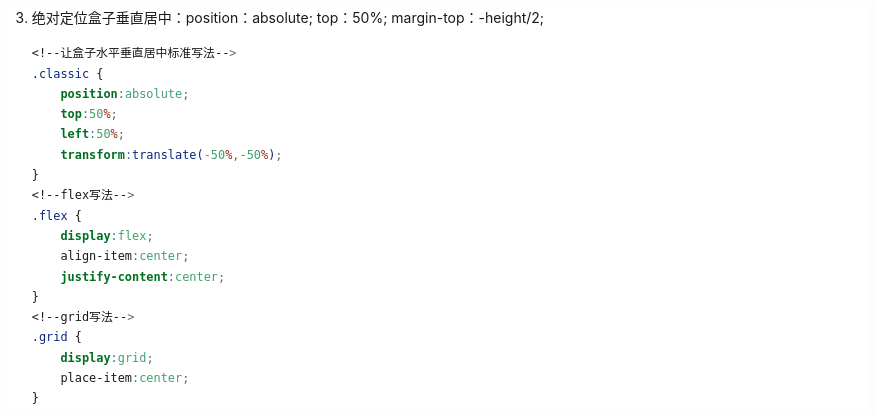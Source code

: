 3. 绝对定位盒子垂直居中：position：absolute; top：50%; margin-top：-height/2;

   ```css
   <!--让盒子水平垂直居中标准写法-->
   .classic {
       position:absolute;
       top:50%;
       left:50%;
       transform:translate(-50%,-50%);
   }
   <!--flex写法-->
   .flex {
       display:flex;
       align-item:center;
       justify-content:center;
   }
   <!--grid写法-->
   .grid {
       display:grid;
       place-item:center;
   }
   ```

   









